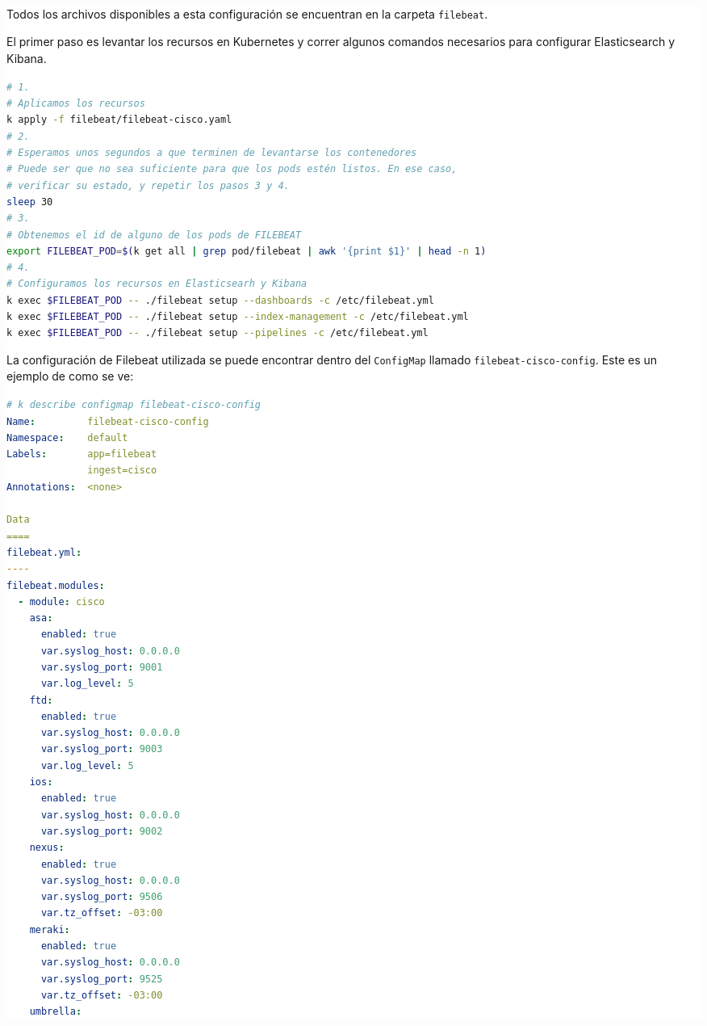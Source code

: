 Todos los archivos disponibles a esta configuración se encuentran en la carpeta `filebeat`.

El primer paso es levantar los recursos en Kubernetes y correr algunos comandos
necesarios para configurar Elasticsearch y Kibana.

```bash
# 1.
# Aplicamos los recursos
k apply -f filebeat/filebeat-cisco.yaml
# 2.
# Esperamos unos segundos a que terminen de levantarse los contenedores
# Puede ser que no sea suficiente para que los pods estén listos. En ese caso,
# verificar su estado, y repetir los pasos 3 y 4.
sleep 30
# 3.
# Obtenemos el id de alguno de los pods de FILEBEAT
export FILEBEAT_POD=$(k get all | grep pod/filebeat | awk '{print $1}' | head -n 1)
# 4.
# Configuramos los recursos en Elasticsearh y Kibana
k exec $FILEBEAT_POD -- ./filebeat setup --dashboards -c /etc/filebeat.yml
k exec $FILEBEAT_POD -- ./filebeat setup --index-management -c /etc/filebeat.yml
k exec $FILEBEAT_POD -- ./filebeat setup --pipelines -c /etc/filebeat.yml
```

La configuración de Filebeat utilizada se puede encontrar dentro del `ConfigMap`
llamado `filebeat-cisco-config`. Este es un ejemplo de como se ve:

```yaml
# k describe configmap filebeat-cisco-config
Name:         filebeat-cisco-config
Namespace:    default
Labels:       app=filebeat
              ingest=cisco
Annotations:  <none>

Data
====
filebeat.yml:
----
filebeat.modules:
  - module: cisco
    asa:
      enabled: true
      var.syslog_host: 0.0.0.0
      var.syslog_port: 9001
      var.log_level: 5
    ftd:
      enabled: true
      var.syslog_host: 0.0.0.0
      var.syslog_port: 9003
      var.log_level: 5
    ios:
      enabled: true
      var.syslog_host: 0.0.0.0
      var.syslog_port: 9002
    nexus:
      enabled: true
      var.syslog_host: 0.0.0.0
      var.syslog_port: 9506
      var.tz_offset: -03:00
    meraki:
      enabled: true
      var.syslog_host: 0.0.0.0
      var.syslog_port: 9525
      var.tz_offset: -03:00
    umbrella:
```